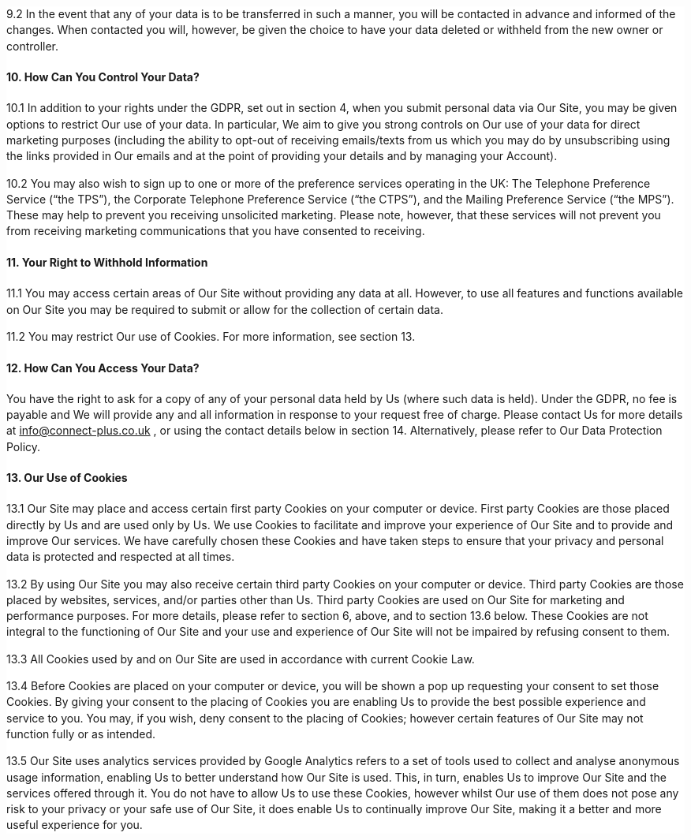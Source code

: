 9.2 In the event that any of your data is to be transferred in such a manner, you will be contacted in advance and informed of the changes. When contacted you will, however, be given the choice to have your data deleted or withheld from the new owner or controller.

#### 10. How Can You Control Your Data?

10.1 In addition to your rights under the GDPR, set out in section 4, when you submit personal data via Our Site, you may be given options to restrict Our use of your data. In particular, We aim to give you strong controls on Our use of your data for direct marketing purposes (including the ability to opt-out of receiving emails/texts from us which you may do by unsubscribing using the links provided in Our emails and at the point of providing your details and by managing your Account).

10.2 You may also wish to sign up to one or more of the preference services operating in the UK: The Telephone Preference Service (“the TPS”), the Corporate Telephone Preference Service (“the CTPS”), and the Mailing Preference Service (“the MPS”). These may help to prevent you receiving unsolicited marketing. Please note, however, that these services will not prevent you from receiving marketing communications that you have consented to receiving.

#### 11. Your Right to Withhold Information

11.1 You may access certain areas of Our Site without providing any data at all. However, to use all features and functions available on Our Site you may be required to submit or allow for the collection of certain data.

11.2 You may restrict Our use of Cookies. For more information, see section 13.

#### 12. How Can You Access Your Data?

You have the right to ask for a copy of any of your personal data held by Us (where such data is held). Under the GDPR, no fee is payable and We will provide any and all information in response to your request free of charge. Please contact Us for more details at info@connect-plus.co.uk , or using the contact details below in section 14. Alternatively, please refer to Our Data Protection Policy.

#### 13. Our Use of Cookies

13.1 Our Site may place and access certain first party Cookies on your computer or device. First party Cookies are those placed directly by Us and are used only by Us. We use Cookies to facilitate and improve your experience of Our Site and to provide and improve Our services. We have carefully chosen these Cookies and have taken steps to ensure that your privacy and personal data is protected and respected at all times.

13.2 By using Our Site you may also receive certain third party Cookies on your computer or device. Third party Cookies are those placed by websites, services, and/or parties other than Us. Third party Cookies are used on Our Site for marketing and performance purposes. For more details, please refer to section 6, above, and to section 13.6 below. These Cookies are not integral to the functioning of Our Site and your use and experience of Our Site will not be impaired by refusing consent to them.

13.3 All Cookies used by and on Our Site are used in accordance with current Cookie Law.

13.4 Before Cookies are placed on your computer or device, you will be shown a pop up requesting your consent to set those Cookies. By giving your consent to the placing of Cookies you are enabling Us to provide the best possible experience and service to you. You may, if you wish, deny consent to the placing of Cookies; however certain features of Our Site may not function fully or as intended.

13.5 Our Site uses analytics services provided by Google Analytics refers to a set of tools used to collect and analyse anonymous usage information, enabling Us to better understand how Our Site is used. This, in turn, enables Us to improve Our Site and the services offered through it. You do not have to allow Us to use these Cookies, however whilst Our use of them does not pose any risk to your privacy or your safe use of Our Site, it does enable Us to continually improve Our Site, making it a better and more useful experience for you.
